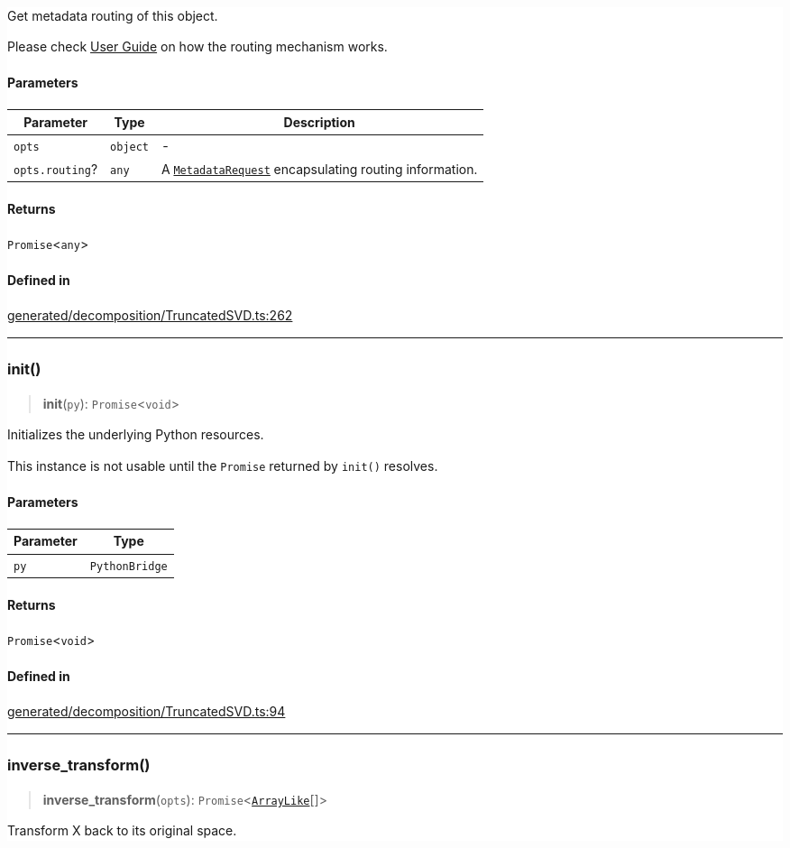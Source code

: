 Get metadata routing of this object.

Please check [User Guide](https://scikit-learn.org/stable/modules/generated/../../metadata_routing.html#metadata-routing) on how the routing mechanism works.

#### Parameters

| Parameter | Type | Description |
| ------ | ------ | ------ |
| `opts` | `object` | - |
| `opts.routing`? | `any` | A [`MetadataRequest`](https://scikit-learn.org/stable/modules/generated/sklearn.utils.metadata_routing.MetadataRequest.html#sklearn.utils.metadata_routing.MetadataRequest "sklearn.utils.metadata_routing.MetadataRequest") encapsulating routing information. |

#### Returns

`Promise`\<`any`\>

#### Defined in

[generated/decomposition/TruncatedSVD.ts:262](https://github.com/transitive-bullshit/scikit-learn-ts/blob/bab9a6d8b9738b16b8b9ba0b3f7cea1495d968d8/packages/sklearn/src/generated/decomposition/TruncatedSVD.ts#L262)

***

### init()

> **init**(`py`): `Promise`\<`void`\>

Initializes the underlying Python resources.

This instance is not usable until the `Promise` returned by `init()` resolves.

#### Parameters

| Parameter | Type |
| ------ | ------ |
| `py` | `PythonBridge` |

#### Returns

`Promise`\<`void`\>

#### Defined in

[generated/decomposition/TruncatedSVD.ts:94](https://github.com/transitive-bullshit/scikit-learn-ts/blob/bab9a6d8b9738b16b8b9ba0b3f7cea1495d968d8/packages/sklearn/src/generated/decomposition/TruncatedSVD.ts#L94)

***

### inverse\_transform()

> **inverse\_transform**(`opts`): `Promise`\<[`ArrayLike`](../type-aliases/ArrayLike.md)[]\>

Transform X back to its original space.

